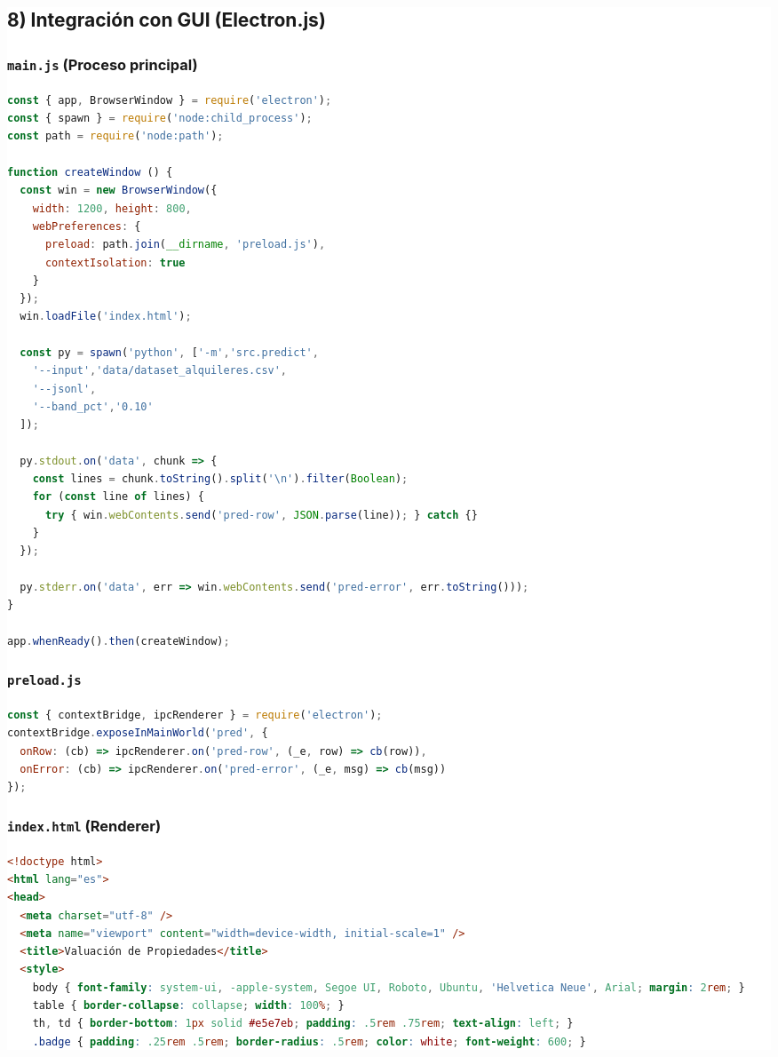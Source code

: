 
## 8) Integración con GUI (Electron.js)

### `main.js` (Proceso principal)

```js
const { app, BrowserWindow } = require('electron');
const { spawn } = require('node:child_process');
const path = require('node:path');

function createWindow () {
  const win = new BrowserWindow({
    width: 1200, height: 800,
    webPreferences: {
      preload: path.join(__dirname, 'preload.js'),
      contextIsolation: true
    }
  });
  win.loadFile('index.html');

  const py = spawn('python', ['-m','src.predict',
    '--input','data/dataset_alquileres.csv',
    '--jsonl',
    '--band_pct','0.10'
  ]);

  py.stdout.on('data', chunk => {
    const lines = chunk.toString().split('\n').filter(Boolean);
    for (const line of lines) {
      try { win.webContents.send('pred-row', JSON.parse(line)); } catch {}
    }
  });

  py.stderr.on('data', err => win.webContents.send('pred-error', err.toString()));
}

app.whenReady().then(createWindow);
```

### `preload.js`

```js
const { contextBridge, ipcRenderer } = require('electron');
contextBridge.exposeInMainWorld('pred', {
  onRow: (cb) => ipcRenderer.on('pred-row', (_e, row) => cb(row)),
  onError: (cb) => ipcRenderer.on('pred-error', (_e, msg) => cb(msg))
});
```

### `index.html` (Renderer)

```html
<!doctype html>
<html lang="es">
<head>
  <meta charset="utf-8" />
  <meta name="viewport" content="width=device-width, initial-scale=1" />
  <title>Valuación de Propiedades</title>
  <style>
    body { font-family: system-ui, -apple-system, Segoe UI, Roboto, Ubuntu, 'Helvetica Neue', Arial; margin: 2rem; }
    table { border-collapse: collapse; width: 100%; }
    th, td { border-bottom: 1px solid #e5e7eb; padding: .5rem .75rem; text-align: left; }
    .badge { padding: .25rem .5rem; border-radius: .5rem; color: white; font-weight: 600; }
```